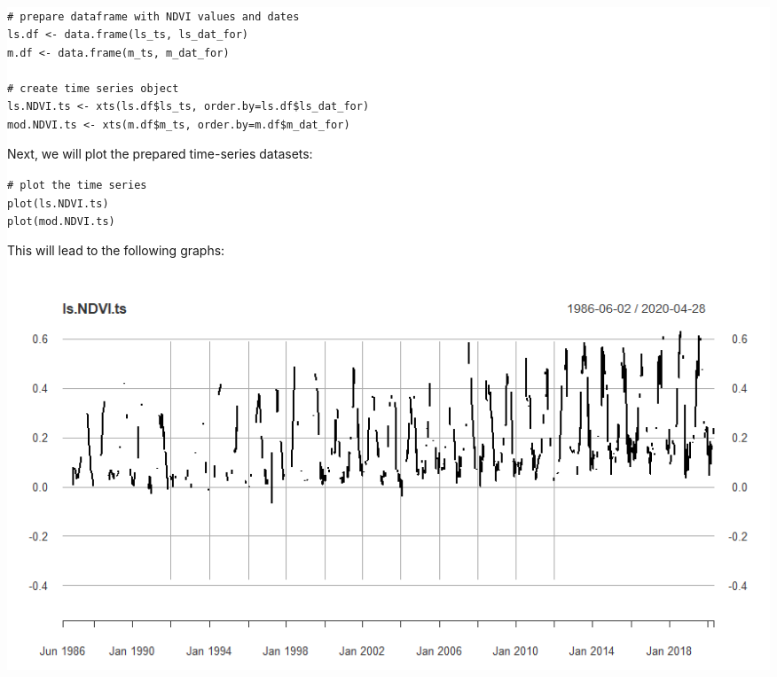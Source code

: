 	# prepare dataframe with NDVI values and dates
	ls.df <- data.frame(ls_ts, ls_dat_for)
	m.df <- data.frame(m_ts, m_dat_for)
	
	# create time series object
	ls.NDVI.ts <- xts(ls.df$ls_ts, order.by=ls.df$ls_dat_for)
	mod.NDVI.ts <- xts(m.df$m_ts, order.by=m.df$m_dat_for)

Next, we will plot the prepared time-series datasets:

	# plot the time series
	plot(ls.NDVI.ts)
	plot(mod.NDVI.ts)

This will lead to the following graphs:

![](gee_16.png)